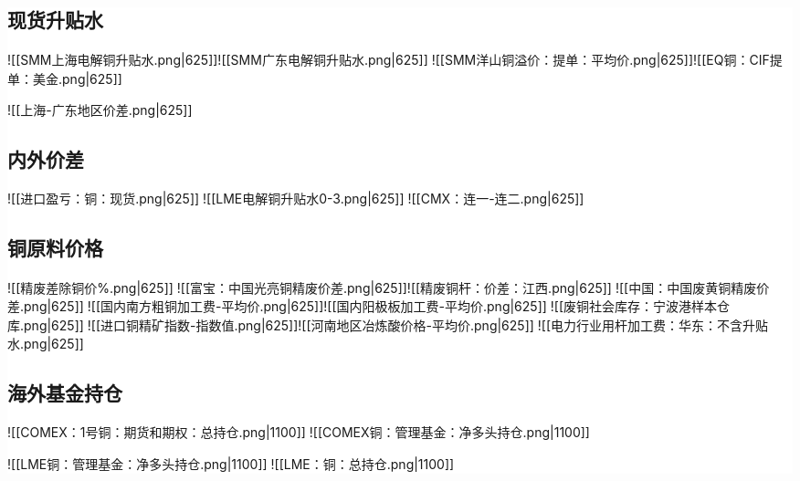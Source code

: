 ## 现货升贴水

![[SMM上海电解铜升贴水.png|625]]![[SMM广东电解铜升贴水.png|625]]
![[SMM洋山铜溢价：提单：平均价.png|625]]![[EQ铜：CIF提单：美金.png|625]]

![[上海-广东地区价差.png|625]]

<div STYLE="page-break-after: always;"></div>

## 内外价差


![[进口盈亏：铜：现货.png|625]]
![[LME电解铜升贴水0-3.png|625]]
![[CMX：连一-连二.png|625]]

<div STYLE="page-break-after: always;"></div>



## 铜原料价格


![[精废差除铜价%.png|625]]
![[富宝：中国光亮铜精废价差.png|625]]![[精废铜杆：价差：江西.png|625]]
![[中国：中国废黄铜精废价差.png|625]]
![[国内南方粗铜加工费-平均价.png|625]]![[国内阳极板加工费-平均价.png|625]]
![[废铜社会库存：宁波港样本仓库.png|625]]
![[进口铜精矿指数-指数值.png|625]]![[河南地区冶炼酸价格-平均价.png|625]]
![[电力行业用杆加工费：华东：不含升贴水.png|625]]

<div STYLE="page-break-after: always;"></div>


## 海外基金持仓

![[COMEX：1号铜：期货和期权：总持仓.png|1100]]
![[COMEX铜：管理基金：净多头持仓.png|1100]]

![[LME铜：管理基金：净多头持仓.png|1100]]
![[LME：铜：总持仓.png|1100]]

<div STYLE="page-break-after: always;"></div>

